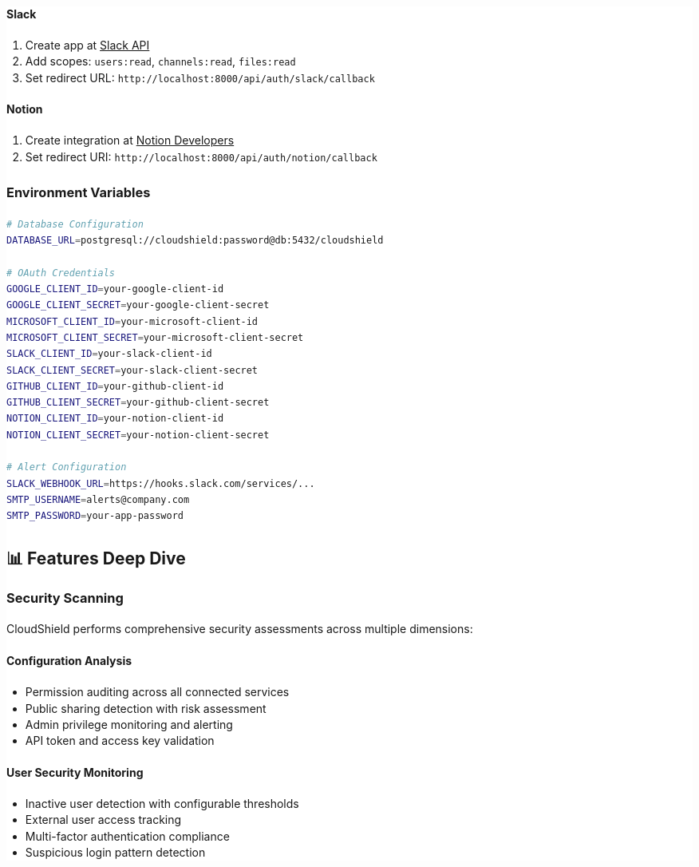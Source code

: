 #### Slack
1. Create app at [Slack API](https://api.slack.com/apps)
2. Add scopes: `users:read`, `channels:read`, `files:read`
3. Set redirect URL: `http://localhost:8000/api/auth/slack/callback`

#### Notion
1. Create integration at [Notion Developers](https://www.notion.so/my-integrations)
2. Set redirect URI: `http://localhost:8000/api/auth/notion/callback`

### Environment Variables

```bash
# Database Configuration
DATABASE_URL=postgresql://cloudshield:password@db:5432/cloudshield

# OAuth Credentials
GOOGLE_CLIENT_ID=your-google-client-id
GOOGLE_CLIENT_SECRET=your-google-client-secret
MICROSOFT_CLIENT_ID=your-microsoft-client-id
MICROSOFT_CLIENT_SECRET=your-microsoft-client-secret
SLACK_CLIENT_ID=your-slack-client-id
SLACK_CLIENT_SECRET=your-slack-client-secret
GITHUB_CLIENT_ID=your-github-client-id
GITHUB_CLIENT_SECRET=your-github-client-secret
NOTION_CLIENT_ID=your-notion-client-id
NOTION_CLIENT_SECRET=your-notion-client-secret

# Alert Configuration
SLACK_WEBHOOK_URL=https://hooks.slack.com/services/...
SMTP_USERNAME=alerts@company.com
SMTP_PASSWORD=your-app-password
```

## 📊 Features Deep Dive

### Security Scanning

CloudShield performs comprehensive security assessments across multiple dimensions:

#### **Configuration Analysis**
- Permission auditing across all connected services
- Public sharing detection with risk assessment
- Admin privilege monitoring and alerting
- API token and access key validation

#### **User Security Monitoring**
- Inactive user detection with configurable thresholds
- External user access tracking
- Multi-factor authentication compliance
- Suspicious login pattern detection
